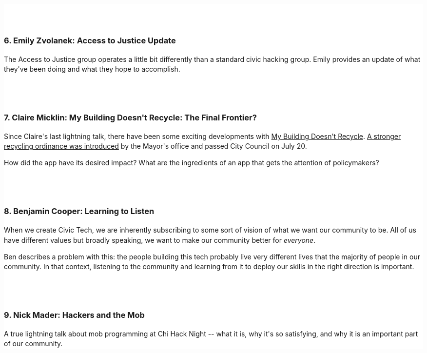 <p><iframe frameborder="0" height="450" src="https://www.youtube.com/embed/ePoUs5ZgjB4" width="100%"></iframe></p>

<br /><br />

### 6. Emily Zvolanek: Access to Justice Update 

The Access to Justice group operates a little bit differently than a standard civic hacking group. Emily provides an update of what they've been doing and what they hope to accomplish. 

<p><iframe frameborder="0" height="450" src="https://www.youtube.com/embed/W8475PSmFgk" width="100%"></iframe></p>

<br /><br />

### 7. Claire Micklin: My Building Doesn't Recycle: The Final Frontier? 

Since Claire's last lightning talk, there have been some exciting developments with [My Building Doesn't Recycle](http://mybuildingdoesntrecycle.com/). [A stronger recycling ordinance was introduced](https://chihacknight.org/blog/2016/07/15/recycling-reform-is-on-the-horizon-in-chicago.html) by the Mayor's office and passed City Council on July 20.

How did the app have its desired impact? What are the ingredients of an app that gets the attention of policymakers?

<p><iframe frameborder="0" height="450" src="https://www.youtube.com/embed/Nnu-3J8xKiI" width="100%"></iframe></p>

<br /><br />

### 8. Benjamin Cooper: Learning to Listen

When we create Civic Tech, we are inherently subscribing to some sort of vision of what we want our community to be. All of us have different values but broadly speaking, we want to make our community better for *everyone*. 

Ben describes a problem with this: the people building this tech probably live very different lives that the majority of people in our community. In that context, listening to the community and learning from it to deploy our skills in the right direction is important.

<p><iframe frameborder="0" height="450" src="https://www.youtube.com/embed/Co7xBXwpzsM" width="100%"></iframe></p>

<br /><br />

### 9. Nick Mader: Hackers and the Mob 

A true lightning talk about mob programming at Chi Hack Night -- what it is, why it's so satisfying, and why it is an important part of our community.

<p><iframe frameborder="0" height="450" src="https://www.youtube.com/embed/EPlFe-Zq2AU" width="100%"></iframe></p>